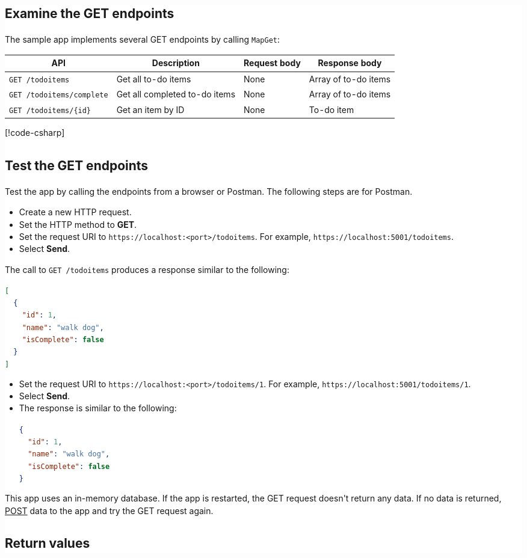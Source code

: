 ## Examine the GET endpoints

The sample app implements several GET endpoints by calling `MapGet`:

|API | Description | Request body | Response body |
|--- | ---- | ---- | ---- |
|`GET /todoitems` | Get all to-do items | None | Array of to-do items|
|`GET /todoitems/complete` | Get all completed to-do items | None | Array of to-do items|
|`GET /todoitems/{id}` | Get an item by ID | None | To-do item|

[!code-csharp[](min-web-api/samples/7.x/todo/Program.cs?name=snippet_get)]

## Test the GET endpoints

Test the app by calling the endpoints from a browser or Postman. The following steps are for Postman.

* Create a new HTTP request.
* Set the HTTP method to **GET**.
* Set the request URI to `https://localhost:<port>/todoitems`. For example, `https://localhost:5001/todoitems`.
* Select **Send**.

The call to `GET /todoitems` produces a response similar to the following:

```json
[
  {
    "id": 1,
    "name": "walk dog",
    "isComplete": false
  }
]
```

* Set the request URI to `https://localhost:<port>/todoitems/1`. For example, `https://localhost:5001/todoitems/1`.
* Select **Send**.
* The response is similar to the following:
  ```json
  {
    "id": 1,
    "name": "walk dog",
    "isComplete": false
  }
  ```

This app uses an in-memory database. If the app is restarted, the GET request doesn't return any data. If no data is returned, [POST](#post) data to the app and try the GET request again.

## Return values
